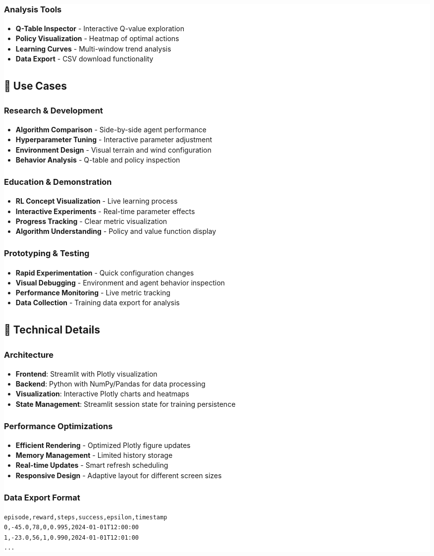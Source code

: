 ### **Analysis Tools**
- **Q-Table Inspector** - Interactive Q-value exploration
- **Policy Visualization** - Heatmap of optimal actions
- **Learning Curves** - Multi-window trend analysis
- **Data Export** - CSV download functionality

## 🎯 Use Cases

### **Research & Development**
- **Algorithm Comparison** - Side-by-side agent performance
- **Hyperparameter Tuning** - Interactive parameter adjustment
- **Environment Design** - Visual terrain and wind configuration
- **Behavior Analysis** - Q-table and policy inspection

### **Education & Demonstration**
- **RL Concept Visualization** - Live learning process
- **Interactive Experiments** - Real-time parameter effects
- **Progress Tracking** - Clear metric visualization
- **Algorithm Understanding** - Policy and value function display

### **Prototyping & Testing**
- **Rapid Experimentation** - Quick configuration changes
- **Visual Debugging** - Environment and agent behavior inspection
- **Performance Monitoring** - Live metric tracking
- **Data Collection** - Training data export for analysis

## 🔧 Technical Details

### **Architecture**
- **Frontend**: Streamlit with Plotly visualization
- **Backend**: Python with NumPy/Pandas for data processing
- **Visualization**: Interactive Plotly charts and heatmaps
- **State Management**: Streamlit session state for training persistence

### **Performance Optimizations**
- **Efficient Rendering** - Optimized Plotly figure updates
- **Memory Management** - Limited history storage
- **Real-time Updates** - Smart refresh scheduling
- **Responsive Design** - Adaptive layout for different screen sizes

### **Data Export Format**
```csv
episode,reward,steps,success,epsilon,timestamp
0,-45.0,78,0,0.995,2024-01-01T12:00:00
1,-23.0,56,1,0.990,2024-01-01T12:01:00
...
```
